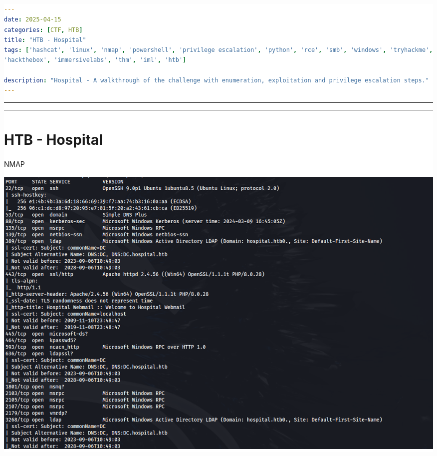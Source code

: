 ```yaml
---
date: 2025-04-15
categories: [CTF, HTB]
title: "HTB - Hospital"
tags: ['hashcat', 'linux', 'nmap', 'powershell', 'privilege escalation', 'python', 'rce', 'smb', 'windows', 'tryhackme', 'hackthebox', 'immersivelabs', 'thm', 'iml', 'htb']

description: "Hospital - A walkthrough of the challenge with enumeration, exploitation and privilege escalation steps."
---
```


---
---

# HTB - Hospital

NMAP

![image1](../resources/02bd7caac4a34c9e957e4294983ed8b5.png)

